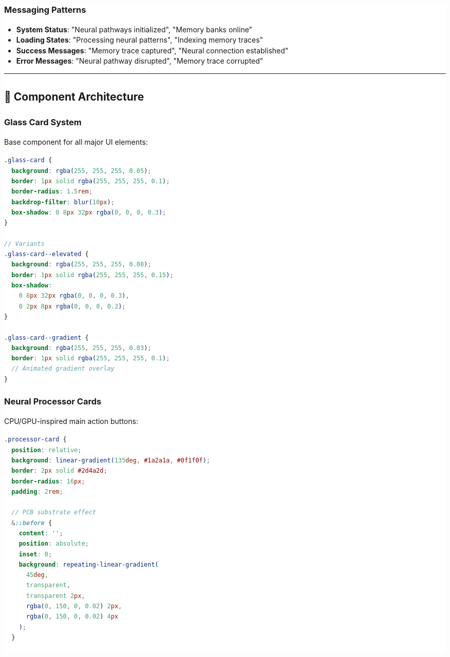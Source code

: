 ### Messaging Patterns
- **System Status**: "Neural pathways initialized", "Memory banks online"
- **Loading States**: "Processing neural patterns", "Indexing memory traces"
- **Success Messages**: "Memory trace captured", "Neural connection established"
- **Error Messages**: "Neural pathway disrupted", "Memory trace corrupted"

---

## 🔧 Component Architecture

### Glass Card System
Base component for all major UI elements:

```scss
.glass-card {
  background: rgba(255, 255, 255, 0.05);
  border: 1px solid rgba(255, 255, 255, 0.1);
  border-radius: 1.5rem;
  backdrop-filter: blur(10px);
  box-shadow: 0 8px 32px rgba(0, 0, 0, 0.3);
}

// Variants
.glass-card--elevated {
  background: rgba(255, 255, 255, 0.08);
  border: 1px solid rgba(255, 255, 255, 0.15);
  box-shadow: 
    0 8px 32px rgba(0, 0, 0, 0.3),
    0 2px 8px rgba(0, 0, 0, 0.2);
}

.glass-card--gradient {
  background: rgba(255, 255, 255, 0.03);
  border: 1px solid rgba(255, 255, 255, 0.1);
  // Animated gradient overlay
}
```

### Neural Processor Cards
CPU/GPU-inspired main action buttons:

```scss
.processor-card {
  position: relative;
  background: linear-gradient(135deg, #1a2a1a, #0f1f0f);
  border: 2px solid #2d4a2d;
  border-radius: 16px;
  padding: 2rem;
  
  // PCB substrate effect
  &::before {
    content: '';
    position: absolute;
    inset: 0;
    background: repeating-linear-gradient(
      45deg,
      transparent,
      transparent 2px,
      rgba(0, 150, 0, 0.02) 2px,
      rgba(0, 150, 0, 0.02) 4px
    );
  }
  
```